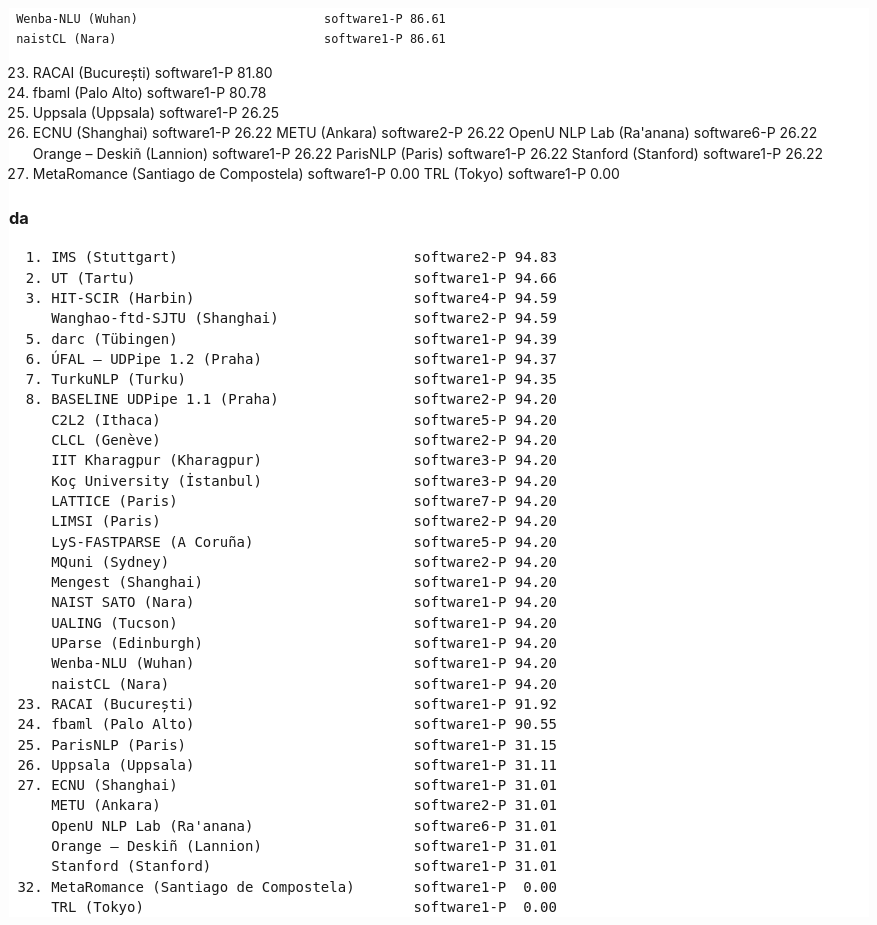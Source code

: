      Wenba-NLU (Wuhan)                       	software1-P	86.61
     naistCL (Nara)                          	software1-P	86.61
 23. RACAI (București)                       	software1-P	81.80
 24. fbaml (Palo Alto)                       	software1-P	80.78
 25. Uppsala (Uppsala)                       	software1-P	26.25
 26. ECNU (Shanghai)                         	software1-P	26.22
     METU (Ankara)                           	software2-P	26.22
     OpenU NLP Lab (Ra'anana)                	software6-P	26.22
     Orange – Deskiñ (Lannion)               	software1-P	26.22
     ParisNLP (Paris)                        	software1-P	26.22
     Stanford (Stanford)                     	software1-P	26.22
 32. MetaRomance (Santiago de Compostela)    	software1-P	 0.00
     TRL (Tokyo)                             	software1-P	 0.00
</pre>



### da

<pre>
  1. IMS (Stuttgart)                         	software2-P	94.83
  2. UT (Tartu)                              	software1-P	94.66
  3. HIT-SCIR (Harbin)                       	software4-P	94.59
     Wanghao-ftd-SJTU (Shanghai)             	software2-P	94.59
  5. darc (Tübingen)                         	software1-P	94.39
  6. ÚFAL – UDPipe 1.2 (Praha)               	software1-P	94.37
  7. TurkuNLP (Turku)                        	software1-P	94.35
  8. BASELINE UDPipe 1.1 (Praha)             	software2-P	94.20
     C2L2 (Ithaca)                           	software5-P	94.20
     CLCL (Genève)                           	software2-P	94.20
     IIT Kharagpur (Kharagpur)               	software3-P	94.20
     Koç University (İstanbul)               	software3-P	94.20
     LATTICE (Paris)                         	software7-P	94.20
     LIMSI (Paris)                           	software2-P	94.20
     LyS-FASTPARSE (A Coruña)                	software5-P	94.20
     MQuni (Sydney)                          	software2-P	94.20
     Mengest (Shanghai)                      	software1-P	94.20
     NAIST SATO (Nara)                       	software1-P	94.20
     UALING (Tucson)                         	software1-P	94.20
     UParse (Edinburgh)                      	software1-P	94.20
     Wenba-NLU (Wuhan)                       	software1-P	94.20
     naistCL (Nara)                          	software1-P	94.20
 23. RACAI (București)                       	software1-P	91.92
 24. fbaml (Palo Alto)                       	software1-P	90.55
 25. ParisNLP (Paris)                        	software1-P	31.15
 26. Uppsala (Uppsala)                       	software1-P	31.11
 27. ECNU (Shanghai)                         	software1-P	31.01
     METU (Ankara)                           	software2-P	31.01
     OpenU NLP Lab (Ra'anana)                	software6-P	31.01
     Orange – Deskiñ (Lannion)               	software1-P	31.01
     Stanford (Stanford)                     	software1-P	31.01
 32. MetaRomance (Santiago de Compostela)    	software1-P	 0.00
     TRL (Tokyo)                             	software1-P	 0.00
</pre>
